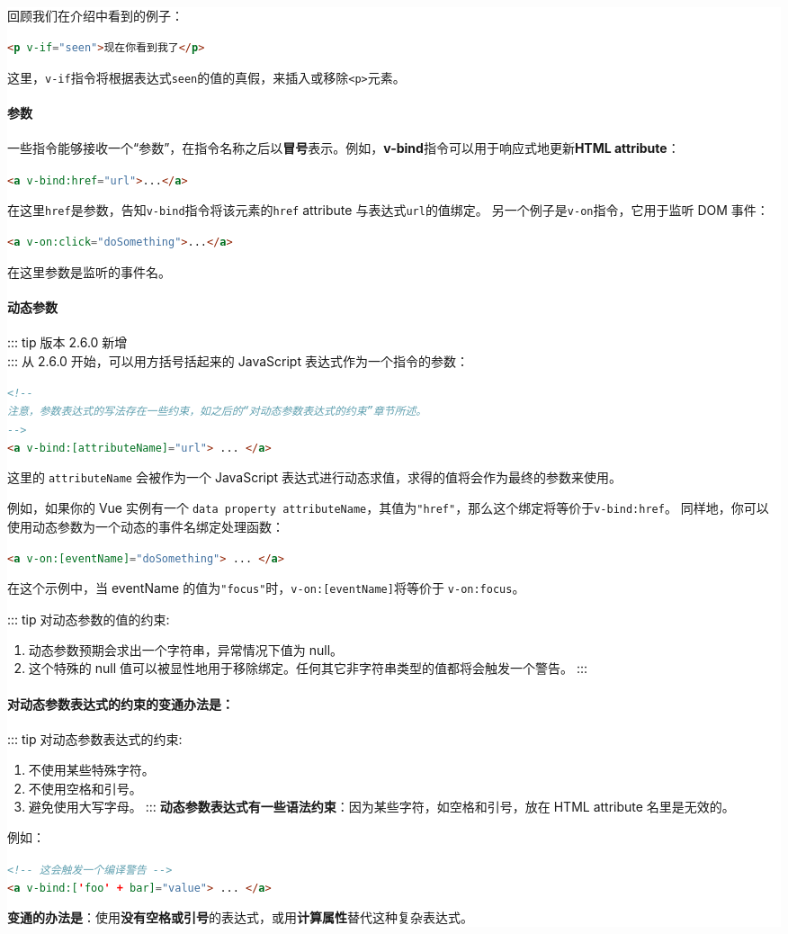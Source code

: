 回顾我们在介绍中看到的例子：
```html
<p v-if="seen">现在你看到我了</p>
```
这里，`v-if`指令将根据表达式`seen`的值的真假，来插入或移除`<p>`元素。

#### 参数
一些指令能够接收一个“参数”，在指令名称之后以**冒号**表示。例如，**v-bind**指令可以用于响应式地更新**HTML attribute**：
```html
<a v-bind:href="url">...</a>
```
在这里`href`是参数，告知`v-bind`指令将该元素的`href` attribute 与表达式`url`的值绑定。
另一个例子是`v-on`指令，它用于监听 DOM 事件：
```html
<a v-on:click="doSomething">...</a>
```
在这里参数是监听的事件名。

#### 动态参数
::: tip 版本
2.6.0 新增   
:::
从 2.6.0 开始，可以用方括号括起来的 JavaScript 表达式作为一个指令的参数：
```html
<!--
注意，参数表达式的写法存在一些约束，如之后的“对动态参数表达式的约束”章节所述。
-->
<a v-bind:[attributeName]="url"> ... </a>
```
这里的 `attributeName` 会被作为一个 JavaScript 表达式进行动态求值，求得的值将会作为最终的参数来使用。

例如，如果你的 Vue 实例有一个 `data property attributeName`，其值为`"href"`，那么这个绑定将等价于`v-bind:href`。
同样地，你可以使用动态参数为一个动态的事件名绑定处理函数：
```html
<a v-on:[eventName]="doSomething"> ... </a>
```
在这个示例中，当 eventName 的值为`"focus"`时，`v-on:[eventName]`将等价于 `v-on:focus`。

::: tip 对动态参数的值的约束:
1. 动态参数预期会求出一个字符串，异常情况下值为 null。
1. 这个特殊的 null 值可以被显性地用于移除绑定。任何其它非字符串类型的值都将会触发一个警告。
:::

#### 对动态参数表达式的约束的变通办法是：
::: tip 对动态参数表达式的约束:
1. 不使用某些特殊字符。
1. 不使用空格和引号。
1. 避免使用大写字母。
:::
**动态参数表达式有一些语法约束**：因为某些字符，如空格和引号，放在 HTML attribute 名里是无效的。

例如：
```html
<!-- 这会触发一个编译警告 -->
<a v-bind:['foo' + bar]="value"> ... </a>
```
**变通的办法是**：使用**没有空格或引号**的表达式，或用**计算属性**替代这种复杂表达式。
